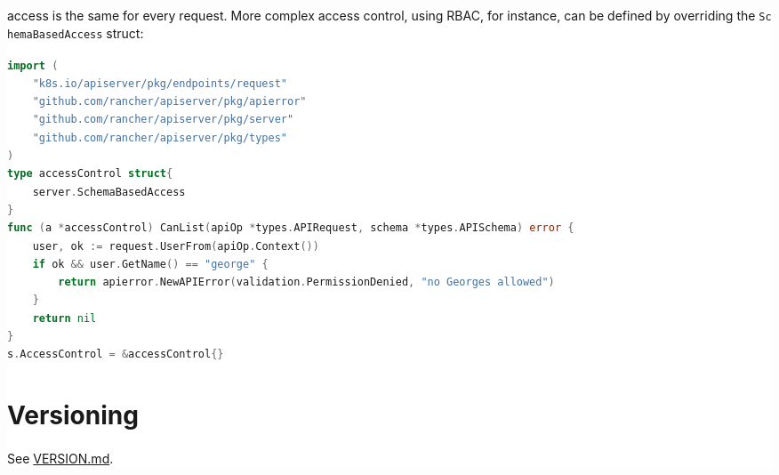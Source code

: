 access is the same for every request. More complex access control, using RBAC,
for instance, can be defined by overriding the `SchemaBasedAccess` struct:

```go
import (
    "k8s.io/apiserver/pkg/endpoints/request"
    "github.com/rancher/apiserver/pkg/apierror"
    "github.com/rancher/apiserver/pkg/server"
    "github.com/rancher/apiserver/pkg/types"
)
type accessControl struct{
    server.SchemaBasedAccess
}
func (a *accessControl) CanList(apiOp *types.APIRequest, schema *types.APISchema) error {
    user, ok := request.UserFrom(apiOp.Context())
    if ok && user.GetName() == "george" {
        return apierror.NewAPIError(validation.PermissionDenied, "no Georges allowed")
    }
    return nil
}
s.AccessControl = &accessControl{}
```

# Versioning

See [VERSION.md](VERSION.md).
